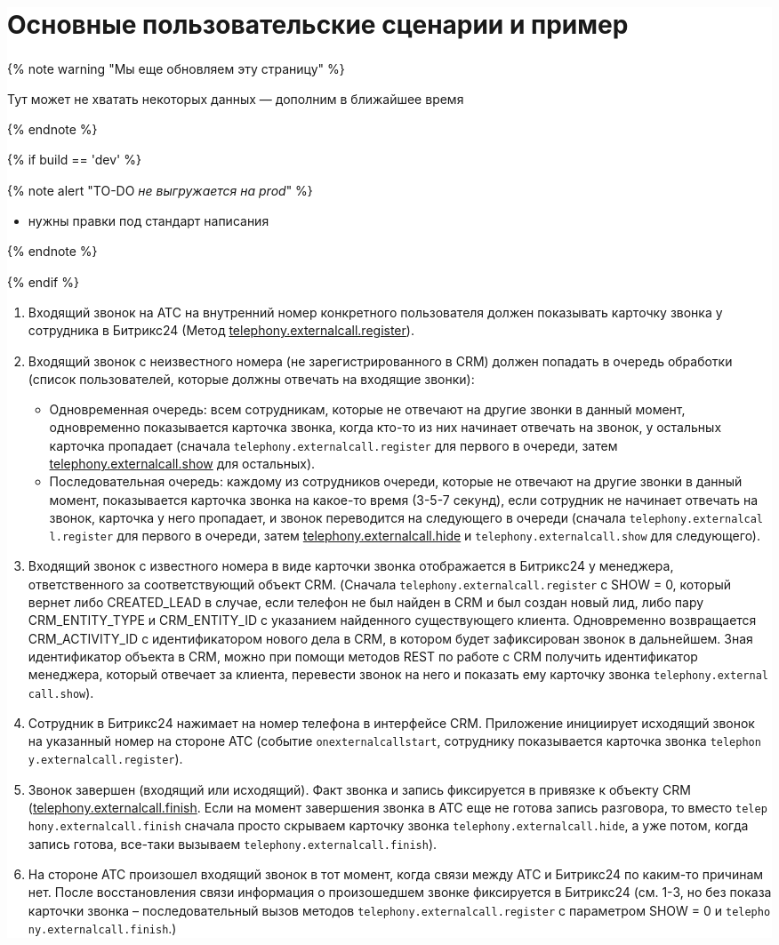 # Основные пользовательские сценарии и пример

{% note warning "Мы еще обновляем эту страницу" %}

Тут может не хватать некоторых данных — дополним в ближайшее время

{% endnote %}

{% if build == 'dev' %}

{% note alert "TO-DO _не выгружается на prod_" %}

- нужны правки под стандарт написания

{% endnote %}

{% endif %}

1. Входящий звонок на АТС на внутренний номер конкретного пользователя должен показывать карточку звонка у сотрудника в Битрикс24 (Метод [telephony.externalcall.register](../../api-reference/telephony/telephony-external-call-register.md)).

2. Входящий звонок с неизвестного номера (не зарегистрированного в CRM) должен попадать в очередь обработки (список пользователей, которые должны отвечать на входящие звонки):
   - Одновременная очередь: всем сотрудникам, которые не отвечают на другие звонки в данный момент, одновременно показывается карточка звонка, когда кто-то из них начинает отвечать на звонок, у остальных карточка пропадает (сначала `telephony.externalcall.register` для первого в очереди, затем [telephony.externalcall.show](../../api-reference/telephony/telephony-external-call-show.md) для остальных).
   - Последовательная очередь: каждому из сотрудников очереди, которые не отвечают на другие звонки в данный момент, показывается карточка звонка на какое-то время (3-5-7 секунд), если сотрудник не начинает отвечать на звонок, карточка у него пропадает, и звонок переводится на следующего в очереди (сначала `telephony.externalcall.register` для первого в очереди, затем [telephony.externalcall.hide](../../api-reference/telephony/telephony-external-call-hide.md) и `telephony.externalcall.show` для следующего).

3. Входящий звонок с известного номера в виде карточки звонка отображается в Битрикс24 у менеджера, ответственного за соответствующий объект CRM. (Сначала `telephony.externalcall.register` с SHOW = 0, который вернет либо CREATED_LEAD в случае, если телефон не был найден в CRM и был создан новый лид, либо пару CRM_ENTITY_TYPE и CRM_ENTITY_ID с указанием найденного существующего клиента.
Одновременно возвращается CRM_ACTIVITY_ID с идентификатором нового дела в CRM, в котором будет зафиксирован звонок в дальнейшем. Зная идентификатор объекта в CRM, можно при помощи методов REST по работе с CRM получить идентификатор менеджера, который отвечает за клиента, перевести звонок на него и показать ему карточку звонка `telephony.externalcall.show`).

4. Сотрудник в Битрикс24 нажимает на номер телефона в интерфейсе CRM. Приложение инициирует исходящий звонок на указанный номер на стороне АТС (событие `onexternalcallstart`, сотруднику показывается карточка звонка `telephony.externalcall.register`).

5. Звонок завершен (входящий или исходящий). Факт звонка и запись фиксируется в привязке к объекту CRM ([telephony.externalcall.finish](../../api-reference/telephony/telephony-external-call-finish.md). Если на момент завершения звонка в АТС еще не готова запись разговора, то вместо `telephony.externalcall.finish` сначала просто скрываем карточку звонка `telephony.externalcall.hide`, а уже потом, когда запись готова, все-таки вызываем `telephony.externalcall.finish`).

6. На стороне АТС произошел входящий звонок в тот момент, когда связи между АТС и Битрикс24 по каким-то причинам нет. После восстановления связи информация о произошедшем звонке фиксируется в Битрикс24 (см. 1-3, но без показа карточки звонка – последовательный вызов методов `telephony.externalcall.register` с параметром SHOW = 0 и `telephony.externalcall.finish`.)
